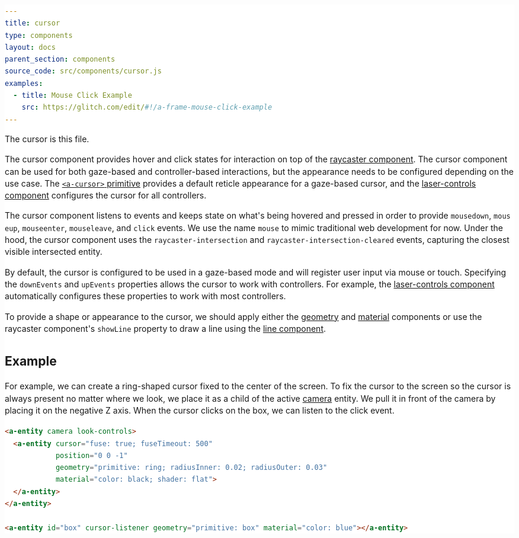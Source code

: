 ```yaml
---
title: cursor
type: components
layout: docs
parent_section: components
source_code: src/components/cursor.js
examples:
  - title: Mouse Click Example
    src: https://glitch.com/edit/#!/a-frame-mouse-click-example
---
```


[a-cursor]: ../primitives/a-cursor.md
[laser-controls]: ./laser-controls.md
[raycaster]: ./raycaster.md

The cursor is this file.

The cursor component provides hover and click states for interaction on top of
the [raycaster component][raycaster]. The cursor component can be used for
both gaze-based and controller-based interactions, but the appearance needs
to be configured depending on the use case. The [`<a-cursor>`
primitive][a-cursor] provides a default reticle appearance for a gaze-based
cursor, and the [laser-controls component][laser-controls] configures the
cursor for all controllers.

The cursor component listens to events and keeps state on what's being hovered
and pressed in order to provide `mousedown`, `mouseup`, `mouseenter`,
`mouseleave`, and `click` events. We use the name `mouse` to mimic
traditional web development for now. Under the hood, the cursor component uses
the `raycaster-intersection` and `raycaster-intersection-cleared` events,
capturing the closest visible intersected entity.

By default, the cursor is configured to be used in a gaze-based mode and will
register user input via mouse or touch. Specifying the `downEvents` and
`upEvents` properties allows the cursor to work with controllers. For example,
the [laser-controls component][laser-controls] automatically configures these
properties to work with most controllers.

[geometry]: ./geometry.md
[line]: ./line.md
[material]: ./material.md

To provide a shape or appearance to the cursor, we should apply either the
[geometry][geometry] and [material][material] components or use the raycaster
component's `showLine` property to draw a line using the [line
component][line].

## Example

[camera]: ./camera.md

For example, we can create a ring-shaped cursor fixed to the center of the
screen. To fix the cursor to the screen so the cursor is always present no
matter where we look, we place it as a child of the active [camera][camera]
entity. We pull it in front of the camera by placing it on the negative Z axis.
When the cursor clicks on the box, we can listen to the click event.

```html
<a-entity camera look-controls>
  <a-entity cursor="fuse: true; fuseTimeout: 500"
            position="0 0 -1"
            geometry="primitive: ring; radiusInner: 0.02; radiusOuter: 0.03"
            material="color: black; shader: flat">
  </a-entity>
</a-entity>

<a-entity id="box" cursor-listener geometry="primitive: box" material="color: blue"></a-entity>
```


[raycasterprops]: ./raycaster.md#properties
[animation]: ./animation.md
[cursor-codepen]: https://codepen.io/Absulit/pen/WEKjqm